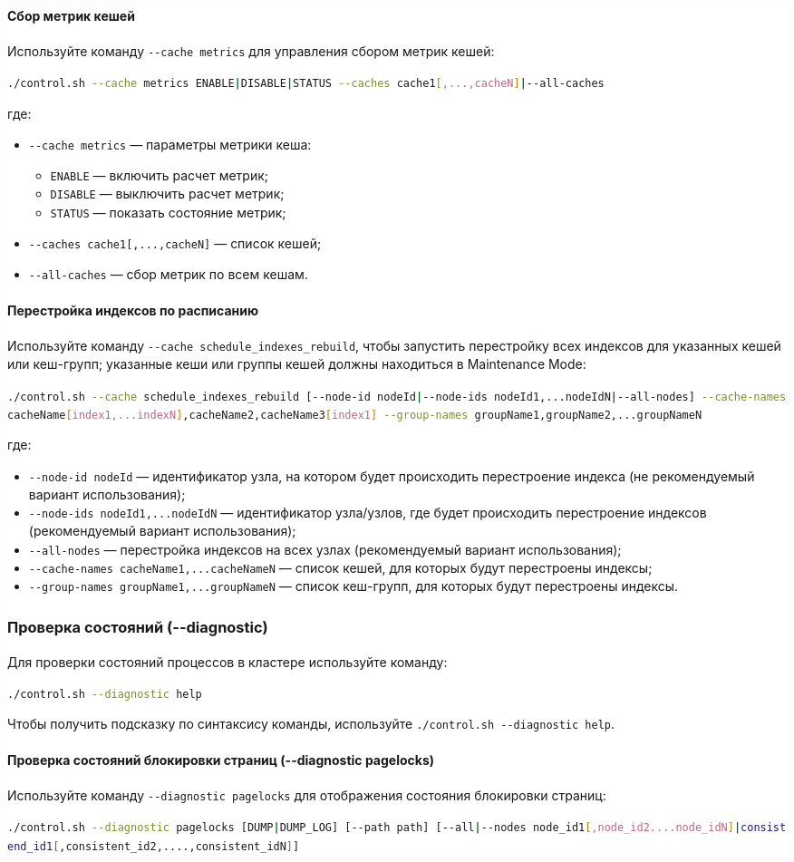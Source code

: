#### Сбор метрик кешей

Используйте команду `--cache metrics` для управления сбором метрик кешей:

```bash
./control.sh --cache metrics ENABLE|DISABLE|STATUS --caches cache1[,...,cacheN]|--all-caches
```

где:

-   `--cache metrics` — параметры метрики кеша:

    -   `ENABLE` — включить расчет метрик;
    -   `DISABLE` — выключить расчет метрик;
    -   `STATUS` — показать состояние метрик;

-   `--caches cache1[,...,cacheN]` — список кешей;
-   `--all-caches` — сбор метрик по всем кешам.

#### Перестройка индексов по расписанию

Используйте команду `--cache schedule_indexes_rebuild`, чтобы запустить перестройку всех индексов для указанных кешей или кеш-групп; указанные кеши или группы кешей должны находиться в Maintenance Mode:

```bash
./control.sh --cache schedule_indexes_rebuild [--node-id nodeId|--node-ids nodeId1,...nodeIdN|--all-nodes] --cache-names cacheName[index1,...indexN],cacheName2,cacheName3[index1] --group-names groupName1,groupName2,...groupNameN
```

где:

-   `--node-id nodeId` — идентификатор узла, на котором будет происходить перестроение индекса (не рекомендуемый вариант использования);
-   `--node-ids nodeId1,...nodeIdN` — идентификатор узла/узлов, где будет происходить перестроение индексов (рекомендуемый вариант использования);
-   `--all-nodes` — перестройка индексов на всех узлах (рекомендуемый вариант использования);
-   `--cache-names cacheName1,...cacheNameN` — список кешей, для которых будут перестроены индексы;
-   `--group-names groupName1,...groupNameN` — список кеш-групп, для которых будут перестроены индексы.

### Проверка состояний (--diagnostic)

Для проверки состояний процессов в кластере используйте команду:

```bash
./control.sh --diagnostic help
```

Чтобы получить подсказку по синтаксису команды, используйте `./control.sh --diagnostic help`.

#### Проверка состояний блокировки страниц (--diagnostic pagelocks)

Используйте команду `--diagnostic pagelocks` для отображения состояния блокировки страниц:

```bash
./control.sh --diagnostic pagelocks [DUMP|DUMP_LOG] [--path path] [--all|--nodes node_id1[,node_id2....node_idN]|consistend_id1[,consistent_id2,....,consistent_idN]]
```
